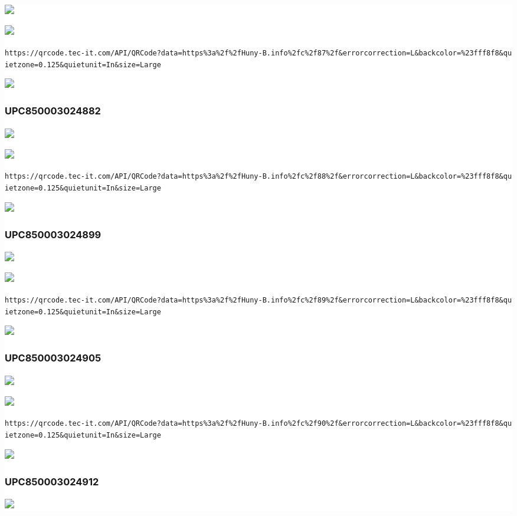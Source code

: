 ![](https://barcode.tec-it.com/barcode.ashx?data=850003024875&code=UPCA&multiplebarcodes=false&translate-esc=false&unit=Fit&dpi=96&imagetype=Svg&rotation=0&color=%23000808&bgcolor=%23fff8f8&qunit=Mm&quiet=2)

![](https://barcode.tec-it.com/barcode.ashx?data=850003024875&code=UPCA&multiplebarcodes=false&translate-esc=false&unit=Fit&dpi=96&imagetype=Svg&rotation=90&color=%23000808&bgcolor=%23fff8f8&qunit=Mm&quiet=2)

    https://qrcode.tec-it.com/API/QRCode?data=https%3a%2f%2fHuny-B.info%2fc%2f87%2f&errorcorrection=L&backcolor=%23fff8f8&quietzone=0.125&quietunit=In&size=Large

![](https://qrcode.tec-it.com/API/QRCode?data=https%3a%2f%2fHuny-B.info%2fc%2f87%2f&errorcorrection=L&backcolor=%23fff8f8&quietzone=0.125&quietunit=In&size=Large)

### UPC850003024882

![](https://barcode.tec-it.com/barcode.ashx?data=850003024882&code=UPCA&multiplebarcodes=false&translate-esc=false&unit=Fit&dpi=96&imagetype=Svg&rotation=0&color=%23000808&bgcolor=%23fff8f8&qunit=Mm&quiet=2)

![](https://barcode.tec-it.com/barcode.ashx?data=850003024882&code=UPCA&multiplebarcodes=false&translate-esc=false&unit=Fit&dpi=96&imagetype=Svg&rotation=90&color=%23000808&bgcolor=%23fff8f8&qunit=Mm&quiet=2)

    https://qrcode.tec-it.com/API/QRCode?data=https%3a%2f%2fHuny-B.info%2fc%2f88%2f&errorcorrection=L&backcolor=%23fff8f8&quietzone=0.125&quietunit=In&size=Large

![](https://qrcode.tec-it.com/API/QRCode?data=https%3a%2f%2fHuny-B.info%2fc%2f88%2f&errorcorrection=L&backcolor=%23fff8f8&quietzone=0.125&quietunit=In&size=Large)

### UPC850003024899

![](https://barcode.tec-it.com/barcode.ashx?data=850003024899&code=UPCA&multiplebarcodes=false&translate-esc=false&unit=Fit&dpi=96&imagetype=Svg&rotation=0&color=%23000808&bgcolor=%23fff8f8&qunit=Mm&quiet=2)

![](https://barcode.tec-it.com/barcode.ashx?data=850003024899&code=UPCA&multiplebarcodes=false&translate-esc=false&unit=Fit&dpi=96&imagetype=Svg&rotation=90&color=%23000808&bgcolor=%23fff8f8&qunit=Mm&quiet=2)

    https://qrcode.tec-it.com/API/QRCode?data=https%3a%2f%2fHuny-B.info%2fc%2f89%2f&errorcorrection=L&backcolor=%23fff8f8&quietzone=0.125&quietunit=In&size=Large

![](https://qrcode.tec-it.com/API/QRCode?data=https%3a%2f%2fHuny-B.info%2fc%2f89%2f&errorcorrection=L&backcolor=%23fff8f8&quietzone=0.125&quietunit=In&size=Large)

### UPC850003024905

![](https://barcode.tec-it.com/barcode.ashx?data=850003024905&code=UPCA&multiplebarcodes=false&translate-esc=false&unit=Fit&dpi=96&imagetype=Svg&rotation=0&color=%23000808&bgcolor=%23fff8f8&qunit=Mm&quiet=2)

![](https://barcode.tec-it.com/barcode.ashx?data=850003024905&code=UPCA&multiplebarcodes=false&translate-esc=false&unit=Fit&dpi=96&imagetype=Svg&rotation=90&color=%23000808&bgcolor=%23fff8f8&qunit=Mm&quiet=2)

    https://qrcode.tec-it.com/API/QRCode?data=https%3a%2f%2fHuny-B.info%2fc%2f90%2f&errorcorrection=L&backcolor=%23fff8f8&quietzone=0.125&quietunit=In&size=Large

![](https://qrcode.tec-it.com/API/QRCode?data=https%3a%2f%2fHuny-B.info%2fc%2f90%2f&errorcorrection=L&backcolor=%23fff8f8&quietzone=0.125&quietunit=In&size=Large)

### UPC850003024912

![](https://barcode.tec-it.com/barcode.ashx?data=850003024912&code=UPCA&multiplebarcodes=false&translate-esc=false&unit=Fit&dpi=96&imagetype=Svg&rotation=0&color=%23000808&bgcolor=%23fff8f8&qunit=Mm&quiet=2)

